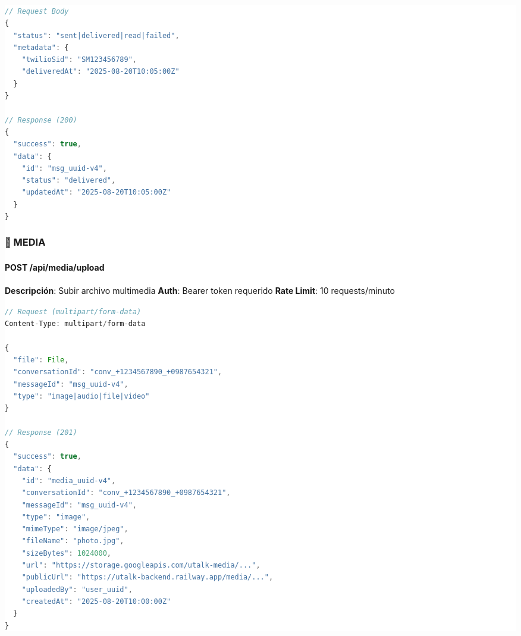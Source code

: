 ```javascript
// Request Body
{
  "status": "sent|delivered|read|failed",
  "metadata": {
    "twilioSid": "SM123456789",
    "deliveredAt": "2025-08-20T10:05:00Z"
  }
}

// Response (200)
{
  "success": true,
  "data": {
    "id": "msg_uuid-v4",
    "status": "delivered",
    "updatedAt": "2025-08-20T10:05:00Z"
  }
}
```

### 📎 MEDIA

#### POST /api/media/upload
**Descripción**: Subir archivo multimedia
**Auth**: Bearer token requerido
**Rate Limit**: 10 requests/minuto

```javascript
// Request (multipart/form-data)
Content-Type: multipart/form-data

{
  "file": File,
  "conversationId": "conv_+1234567890_+0987654321",
  "messageId": "msg_uuid-v4",
  "type": "image|audio|file|video"
}

// Response (201)
{
  "success": true,
  "data": {
    "id": "media_uuid-v4",
    "conversationId": "conv_+1234567890_+0987654321",
    "messageId": "msg_uuid-v4",
    "type": "image",
    "mimeType": "image/jpeg",
    "fileName": "photo.jpg",
    "sizeBytes": 1024000,
    "url": "https://storage.googleapis.com/utalk-media/...",
    "publicUrl": "https://utalk-backend.railway.app/media/...",
    "uploadedBy": "user_uuid",
    "createdAt": "2025-08-20T10:00:00Z"
  }
}
```
